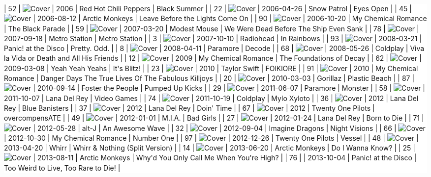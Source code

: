| 52 | ![Cover](https://lastfm.freetls.fastly.net/i/u/34s/5e9e2aa56fe8f82a2f645de2d567b573.png) | 2006 | Red Hot Chili Peppers | Black Summer |
| 22 | ![Cover](https://lastfm.freetls.fastly.net/i/u/34s/f82b5bf3c51a659ed1f0e9f28a77af55.png) | 2006-04-26 | Snow Patrol | Eyes Open |
| 45 | ![Cover](https://lastfm.freetls.fastly.net/i/u/34s/6693ca1df1134307bd159e9cf4a90dc6.png) | 2006-08-12 | Arctic Monkeys | Leave Before the Lights Come On |
| 90 | ![Cover](https://lastfm.freetls.fastly.net/i/u/34s/7675defb2787ce67cd030081eb8ff77c.png) | 2006-10-20 | My Chemical Romance | The Black Parade |
| 59 | ![Cover](https://i.discogs.com/rCsg8gnMDCz78Uf6BvICvMTcpayVV5gr5CLmdmtz-xE/rs:fit/g:sm/q:40/h:150/w:150/czM6Ly9kaXNjb2dz/LWRhdGFiYXNlLWlt/YWdlcy9SLTkzNTY3/NS0xNjE3NjEzNjA3/LTY2NzEuanBlZw.jpeg) | 2007-03-20 | Modest Mouse | We Were Dead Before The Ship Even Sank |
| 78 | ![Cover](http://coverartarchive.org/release/7e12a9c9-7397-4cfd-a515-5fa0fb0bc7d5/7170999378-250.jpg) | 2007-09-18 | Metro Station | Metro Station |
| 3 | ![Cover](http://coverartarchive.org/release/ea92a194-2d60-35c7-9d56-0e1dba20cd45/25204584673-250.jpg) | 2007-10-10 | Radiohead | In Rainbows |
| 93 | ![Cover](http://coverartarchive.org/release/90efb495-16f8-4b8d-acc0-ee90c5d17784/34893735171-250.jpg) | 2008-03-21 | Panic! at the Disco | Pretty. Odd. |
| 8 | ![Cover](http://coverartarchive.org/release/87fa0459-f9b1-4ed7-bbb1-95f032b24647/14506036638-250.jpg) | 2008-04-11 | Paramore | Decode |
| 68 | ![Cover](https://lastfm.freetls.fastly.net/i/u/34s/df7ea51b2826b60175d4c332e0f7b8ca.png) | 2008-05-26 | Coldplay | Viva la Vida or Death and All His Friends |
| 12 | ![Cover](https://i.discogs.com/8QXxFXBmxD1c6qMO_mhXOWqWHMVG9KWVRkfIX8R-fqI/rs:fit/g:sm/q:40/h:150/w:150/czM6Ly9kaXNjb2dz/LWRhdGFiYXNlLWlt/YWdlcy9SLTIzMjA2/MDczLTE2NTI0MTgy/NTUtMjU5OS5qcGVn.jpeg) | 2009 | My Chemical Romance | The Foundations of Decay |
| 62 | ![Cover](https://lastfm.freetls.fastly.net/i/u/34s/db822d6479fb3683562a36524c5c7465.png) | 2009-03-08 | Yeah Yeah Yeahs | It's Blitz! |
| 23 | ![Cover](https://i.discogs.com/wHwTD8fdqiIfSf9RViX0apehY-9H3SfZbQFbPaapCss/rs:fit/g:sm/q:40/h:150/w:150/czM6Ly9kaXNjb2dz/LWRhdGFiYXNlLWlt/YWdlcy9SLTE1NjY3/ODMxLTE1OTU1ODY5/MzEtMzAxMy5qcGVn.jpeg) | 2010 | Taylor Swift | FOlKlORE |
| 91 | ![Cover](https://i.discogs.com/I8sm5fso7WFBkVIi6xq8T4EEdQqHlKrjpn8m8MKaQyI/rs:fit/g:sm/q:40/h:150/w:150/czM6Ly9kaXNjb2dz/LWRhdGFiYXNlLWlt/YWdlcy9SLTI1NjAx/NDYtMTY0NzcyODgy/OC00NDY4LmpwZWc.jpeg) | 2010 | My Chemical Romance | Danger Days The True Lives Of The Fabulous Killjoys |
| 20 | ![Cover](http://coverartarchive.org/release/cc91709d-4a15-3d62-91e8-25a1464950fd/37465468990-250.jpg) | 2010-03-03 | Gorillaz | Plastic Beach |
| 87 | ![Cover](http://coverartarchive.org/release/41b525c2-1a94-491c-8676-620f8d84e8e6/4099041526-250.jpg) | 2010-09-14 | Foster the People | Pumped Up Kicks |
| 29 | ![Cover](http://coverartarchive.org/release/3d672555-7635-4c5d-bfcd-3bad49d0f5b9/6044860980-250.jpg) | 2011-06-07 | Paramore | Monster |
| 58 | ![Cover](https://i.discogs.com/eA39cHBipX9yGR0ikT3CHWIXcUD0DJbGrDAZouPh13w/rs:fit/g:sm/q:40/h:150/w:150/czM6Ly9kaXNjb2dz/LWRhdGFiYXNlLWlt/YWdlcy9SLTMxNjIy/ODgtMTQyMDY0ODU1/Ni02NDM4LmpwZWc.jpeg) | 2011-10-07 | Lana Del Rey | Video Games |
| 74 | ![Cover](https://lastfm.freetls.fastly.net/i/u/34s/55f157fb80c94990a0d74498cffbaae9.png) | 2011-10-19 | Coldplay | Mylo Xyloto |
| 36 | ![Cover](https://i.discogs.com/frfR8fEy11EsF2ZkqJ0QTzbkauma-WcIyomBFaLP3u0/rs:fit/g:sm/q:40/h:150/w:150/czM6Ly9kaXNjb2dz/LWRhdGFiYXNlLWlt/YWdlcy9SLTIwNjU0/MjA5LTE2MzU2MzU1/MjQtMTM0Ni5qcGVn.jpeg) | 2012 | Lana Del Rey | Blue Banisters |
| 37 | ![Cover](https://i.discogs.com/lftCDxPNntfHQ4p89BjgNPyx6-DGcR0jwW58jW4YH60/rs:fit/g:sm/q:40/h:150/w:150/czM6Ly9kaXNjb2dz/LWRhdGFiYXNlLWlt/YWdlcy9SLTEzNjQw/MTY1LTE1NTgwODMy/MjMtODY4OC5qcGVn.jpeg) | 2012 | Lana Del Rey | Doin' Time |
| 67 | ![Cover](https://i.discogs.com/vOu4DphcNFbne1DUvQ8wNS8fmjs3G5mM90eeASaaXqc/rs:fit/g:sm/q:40/h:150/w:150/czM6Ly9kaXNjb2dz/LWRhdGFiYXNlLWlt/YWdlcy9SLTkxOTU2/MjAtMTQ3NjQ2NTA2/OC0zNTI0LmpwZWc.jpeg) | 2012 | Twenty One Pilots | overcompensATE |
| 49 | ![Cover](http://coverartarchive.org/release/3747ee08-0566-448b-99d6-8fba88136a3e/5129551162-250.jpg) | 2012-01-01 | M.I.A. | Bad Girls |
| 27 | ![Cover](http://coverartarchive.org/release/c98842dc-f272-4716-b59e-0b706e844836/28024609400-250.jpg) | 2012-01-24 | Lana Del Rey | Born to Die |
| 71 | ![Cover](http://coverartarchive.org/release/9421c67a-9e28-4e75-bc20-c1424c7510ea/17153963887-250.jpg) | 2012-05-28 | alt-J | An Awesome Wave |
| 32 | ![Cover](http://coverartarchive.org/release/e7bf831c-fff2-4758-a026-4432fd957bd3/6796107819-250.jpg) | 2012-09-04 | Imagine Dragons | Night Visions |
| 66 | ![Cover](https://lastfm.freetls.fastly.net/i/u/34s/cba23a41d35545d7a740f66e1d22b58c.png) | 2012-10-30 | My Chemical Romance | Number One |
| 97 | ![Cover](http://coverartarchive.org/release/77f25b0b-bb51-44fb-b7b5-9c5c391769dd/7221126832-250.jpg) | 2012-12-26 | Twenty One Pilots | Vessel |
| 48 | ![Cover](https://i.discogs.com/JqQUqelUluQJLBjhf8K7pyEu4XjPe7AUPQa0KWpH3j4/rs:fit/g:sm/q:40/h:150/w:150/czM6Ly9kaXNjb2dz/LWRhdGFiYXNlLWlt/YWdlcy9SLTYxNjU0/NDItMTQxMjcwMTI0/Ni00NDk0LmpwZWc.jpeg) | 2013-04-20 | Whirr | Whirr &amp; Nothing (Split Version) |
| 14 | ![Cover](https://lastfm.freetls.fastly.net/i/u/34s/12edf61e195044b499f316bf1b54c819.png) | 2013-06-20 | Arctic Monkeys | Do I Wanna Know? |
| 25 | ![Cover](https://lastfm.freetls.fastly.net/i/u/34s/29e5fe7cb94f437d9cde85e443c94425.png) | 2013-08-11 | Arctic Monkeys | Why'd You Only Call Me When You're High? |
| 76 |  | 2013-10-04 | Panic! at the Disco | Too Weird to Live, Too Rare to Die! |